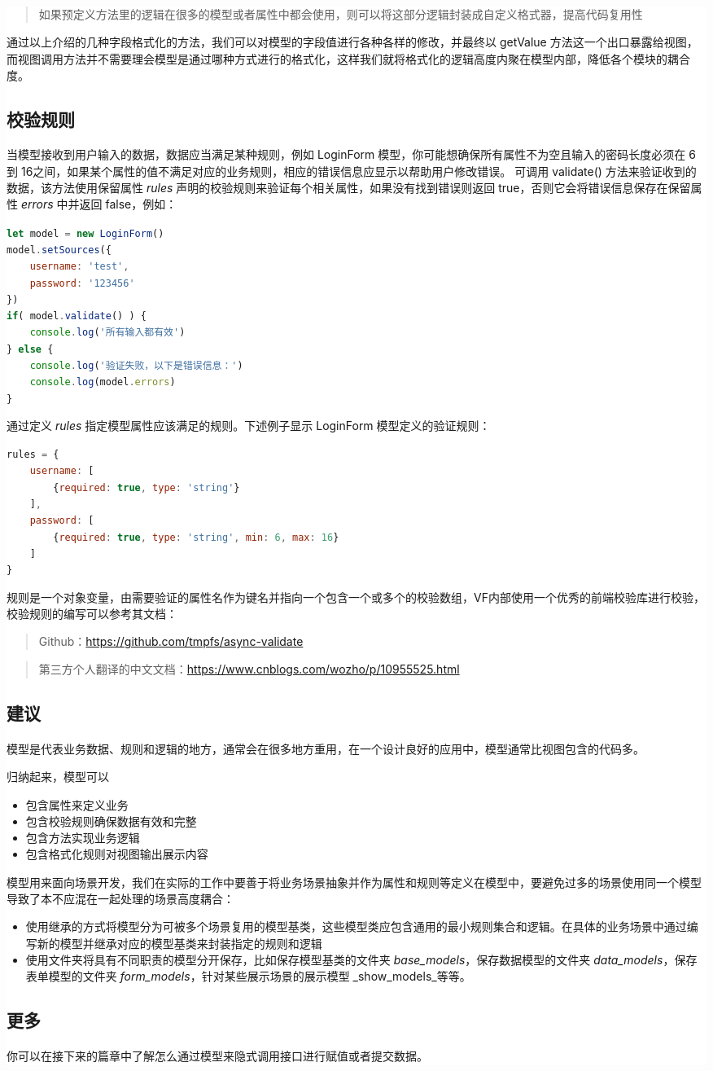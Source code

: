 > 如果预定义方法里的逻辑在很多的模型或者属性中都会使用，则可以将这部分逻辑封装成自定义格式器，提高代码复用性

通过以上介绍的几种字段格式化的方法，我们可以对模型的字段值进行各种各样的修改，并最终以 getValue 方法这一个出口暴露给视图，而视图调用方法并不需要理会模型是通过哪种方式进行的格式化，这样我们就将格式化的逻辑高度内聚在模型内部，降低各个模块的耦合度。

## 校验规则
当模型接收到用户输入的数据，数据应当满足某种规则，例如 LoginForm 模型，你可能想确保所有属性不为空且输入的密码长度必须在 6 到 16之间，如果某个属性的值不满足对应的业务规则，相应的错误信息应显示以帮助用户修改错误。
可调用 validate() 方法来验证收到的数据，该方法使用保留属性 _rules_ 声明的校验规则来验证每个相关属性，如果没有找到错误则返回 true，否则它会将错误信息保存在保留属性 _errors_ 中并返回 false，例如：
```javascript
let model = new LoginForm()
model.setSources({
    username: 'test',
    password: '123456'
})
if( model.validate() ) {
    console.log('所有输入都有效')
} else {
    console.log('验证失败，以下是错误信息：')
    console.log(model.errors)
}
```
通过定义 _rules_ 指定模型属性应该满足的规则。下述例子显示 LoginForm 模型定义的验证规则：
```javascript
rules = {
    username: [
        {required: true, type: 'string'}
    ],
    password: [
        {required: true, type: 'string', min: 6, max: 16}
    ]
}
```
规则是一个对象变量，由需要验证的属性名作为键名并指向一个包含一个或多个的校验数组，VF内部使用一个优秀的前端校验库进行校验，校验规则的编写可以参考其文档：
> Github：https://github.com/tmpfs/async-validate

> 第三方个人翻译的中文文档：https://www.cnblogs.com/wozho/p/10955525.html

## 建议
模型是代表业务数据、规则和逻辑的地方，通常会在很多地方重用，在一个设计良好的应用中，模型通常比视图包含的代码多。

归纳起来，模型可以
- 包含属性来定义业务
- 包含校验规则确保数据有效和完整
- 包含方法实现业务逻辑
- 包含格式化规则对视图输出展示内容

模型用来面向场景开发，我们在实际的工作中要善于将业务场景抽象并作为属性和规则等定义在模型中，要避免过多的场景使用同一个模型导致了本不应混在一起处理的场景高度耦合：
- 使用继承的方式将模型分为可被多个场景复用的模型基类，这些模型类应包含通用的最小规则集合和逻辑。在具体的业务场景中通过编写新的模型并继承对应的模型基类来封装指定的规则和逻辑
- 使用文件夹将具有不同职责的模型分开保存，比如保存模型基类的文件夹 _base_models_，保存数据模型的文件夹 _data_models_，保存表单模型的文件夹 _form_models_，针对某些展示场景的展示模型 _show_models_等等。

## 更多
你可以在接下来的篇章中了解怎么通过模型来隐式调用接口进行赋值或者提交数据。

